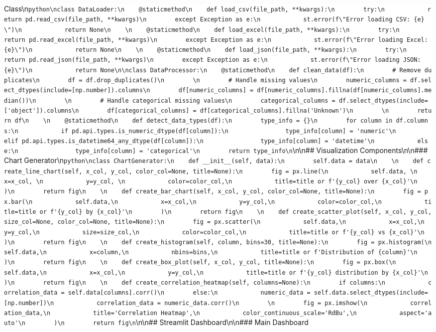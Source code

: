Class\n```python\nclass DataLoader:\n    @staticmethod\n    def load_csv(file_path, **kwargs):\n        try:\n            return pd.read_csv(file_path, **kwargs)\n        except Exception as e:\n            st.error(f\"Error loading CSV: {e}\")\n            return None\n    \n    @staticmethod\n    def load_excel(file_path, **kwargs):\n        try:\n            return pd.read_excel(file_path, **kwargs)\n        except Exception as e:\n            st.error(f\"Error loading Excel: {e}\")\n            return None\n    \n    @staticmethod\n    def load_json(file_path, **kwargs):\n        try:\n            return pd.read_json(file_path, **kwargs)\n        except Exception as e:\n            st.error(f\"Error loading JSON: {e}\")\n            return None\n\nclass DataProcessor:\n    @staticmethod\n    def clean_data(df):\n        # Remove duplicates\n        df = df.drop_duplicates()\n        \n        # Handle missing values\n        numeric_columns = df.select_dtypes(include=[np.number]).columns\n        df[numeric_columns] = df[numeric_columns].fillna(df[numeric_columns].median())\n        \n        # Handle categorical missing values\n        categorical_columns = df.select_dtypes(include=['object']).columns\n        df[categorical_columns] = df[categorical_columns].fillna('Unknown')\n        \n        return df\n    \n    @staticmethod\n    def detect_data_types(df):\n        type_info = {}\n        for column in df.columns:\n            if pd.api.types.is_numeric_dtype(df[column]):\n                type_info[column] = 'numeric'\n            elif pd.api.types.is_datetime64_any_dtype(df[column]):\n                type_info[column] = 'datetime'\n            else:\n                type_info[column] = 'categorical'\n        return type_info\n```\n\n## Visualization Components\n\n### Chart
Generator\n```python\nclass ChartGenerator:\n    def __init__(self, data):\n        self.data = data\n    \n    def create_line_chart(self, x_col, y_col, color_col=None, title=None):\n        fig = px.line(\n            self.data, \n            x=x_col, \n            y=y_col, \n            color=color_col,\n            title=title or f'{y_col} over {x_col}'\n        )\n        return fig\n    \n    def create_bar_chart(self, x_col, y_col, color_col=None, title=None):\n        fig = px.bar(\n            self.data,\n            x=x_col,\n            y=y_col,\n            color=color_col,\n            title=title or f'{y_col} by {x_col}'\n        )\n        return fig\n    \n    def create_scatter_plot(self, x_col, y_col, size_col=None, color_col=None, title=None):\n        fig = px.scatter(\n            self.data,\n            x=x_col,\n            y=y_col,\n            size=size_col,\n            color=color_col,\n            title=title or f'{y_col} vs {x_col}'\n        )\n        return fig\n    \n    def create_histogram(self, column, bins=30, title=None):\n        fig = px.histogram(\n            self.data,\n            x=column,\n            nbins=bins,\n            title=title or f'Distribution of {column}'\n        )\n        return fig\n    \n    def create_box_plot(self, x_col, y_col, title=None):\n        fig = px.box(\n            self.data,\n            x=x_col,\n            y=y_col,\n            title=title or f'{y_col} distribution by {x_col}'\n        )\n        return fig\n    \n    def create_correlation_heatmap(self, columns=None):\n        if columns:\n            correlation_data = self.data[columns].corr()\n        else:\n            numeric_data = self.data.select_dtypes(include=[np.number])\n            correlation_data = numeric_data.corr()\n        \n        fig = px.imshow(\n            correlation_data,\n            title='Correlation Heatmap',\n            color_continuous_scale='RdBu',\n            aspect='auto'\n        )\n        return fig\n```\n\n## Streamlit Dashboard\n\n### Main Dashboard